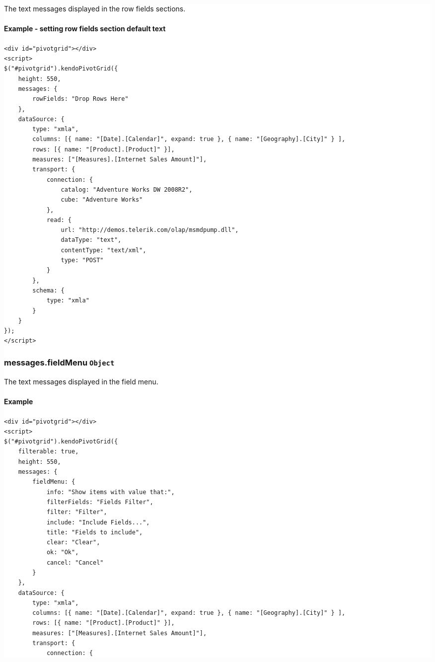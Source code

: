 The text messages displayed in the row fields sections.

#### Example - setting row fields section default text

    <div id="pivotgrid"></div>
    <script>
    $("#pivotgrid").kendoPivotGrid({
        height: 550,
        messages: {
            rowFields: "Drop Rows Here"
        },
        dataSource: {
            type: "xmla",
            columns: [{ name: "[Date].[Calendar]", expand: true }, { name: "[Geography].[City]" } ],
            rows: [{ name: "[Product].[Product]" }],
            measures: ["[Measures].[Internet Sales Amount]"],
            transport: {
                connection: {
                    catalog: "Adventure Works DW 2008R2",
                    cube: "Adventure Works"
                },
                read: {
                    url: "http://demos.telerik.com/olap/msmdpump.dll",
                    dataType: "text",
                    contentType: "text/xml",
                    type: "POST"
                }
            },
            schema: {
                type: "xmla"
            }
        }
    });
    </script>

### messages.fieldMenu `Object`

The text messages displayed in the field menu.

#### Example

    <div id="pivotgrid"></div>
    <script>
    $("#pivotgrid").kendoPivotGrid({
        filterable: true,
        height: 550,
        messages: {
            fieldMenu: {
                info: "Show items with value that:",
                filterFields: "Fields Filter",
                filter: "Filter",
                include: "Include Fields...",
                title: "Fields to include",
                clear: "Clear",
                ok: "Ok",
                cancel: "Cancel"
            }
        },
        dataSource: {
            type: "xmla",
            columns: [{ name: "[Date].[Calendar]", expand: true }, { name: "[Geography].[City]" } ],
            rows: [{ name: "[Product].[Product]" }],
            measures: ["[Measures].[Internet Sales Amount]"],
            transport: {
                connection: {